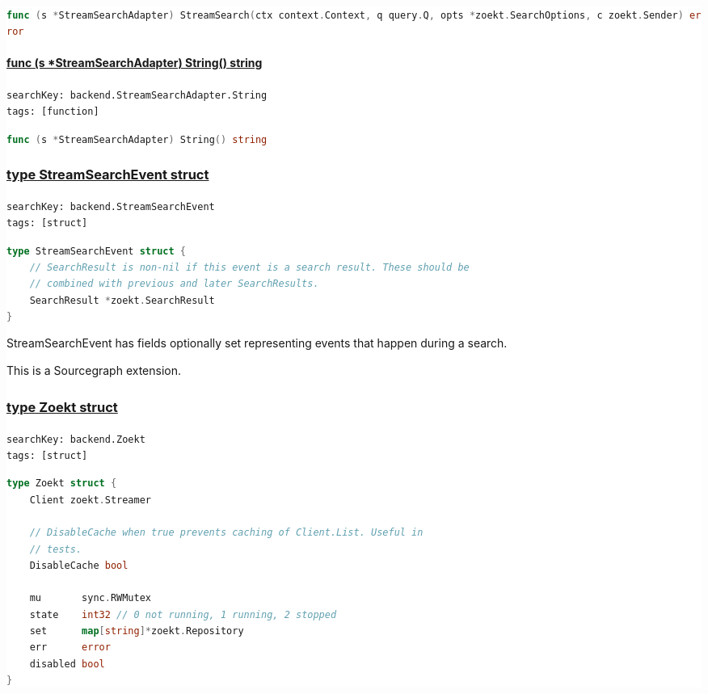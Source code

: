 ```Go
func (s *StreamSearchAdapter) StreamSearch(ctx context.Context, q query.Q, opts *zoekt.SearchOptions, c zoekt.Sender) error
```

#### <a id="StreamSearchAdapter.String" href="#StreamSearchAdapter.String">func (s *StreamSearchAdapter) String() string</a>

```
searchKey: backend.StreamSearchAdapter.String
tags: [function]
```

```Go
func (s *StreamSearchAdapter) String() string
```

### <a id="StreamSearchEvent" href="#StreamSearchEvent">type StreamSearchEvent struct</a>

```
searchKey: backend.StreamSearchEvent
tags: [struct]
```

```Go
type StreamSearchEvent struct {
	// SearchResult is non-nil if this event is a search result. These should be
	// combined with previous and later SearchResults.
	SearchResult *zoekt.SearchResult
}
```

StreamSearchEvent has fields optionally set representing events that happen during a search. 

This is a Sourcegraph extension. 

### <a id="Zoekt" href="#Zoekt">type Zoekt struct</a>

```
searchKey: backend.Zoekt
tags: [struct]
```

```Go
type Zoekt struct {
	Client zoekt.Streamer

	// DisableCache when true prevents caching of Client.List. Useful in
	// tests.
	DisableCache bool

	mu       sync.RWMutex
	state    int32 // 0 not running, 1 running, 2 stopped
	set      map[string]*zoekt.Repository
	err      error
	disabled bool
}
```
